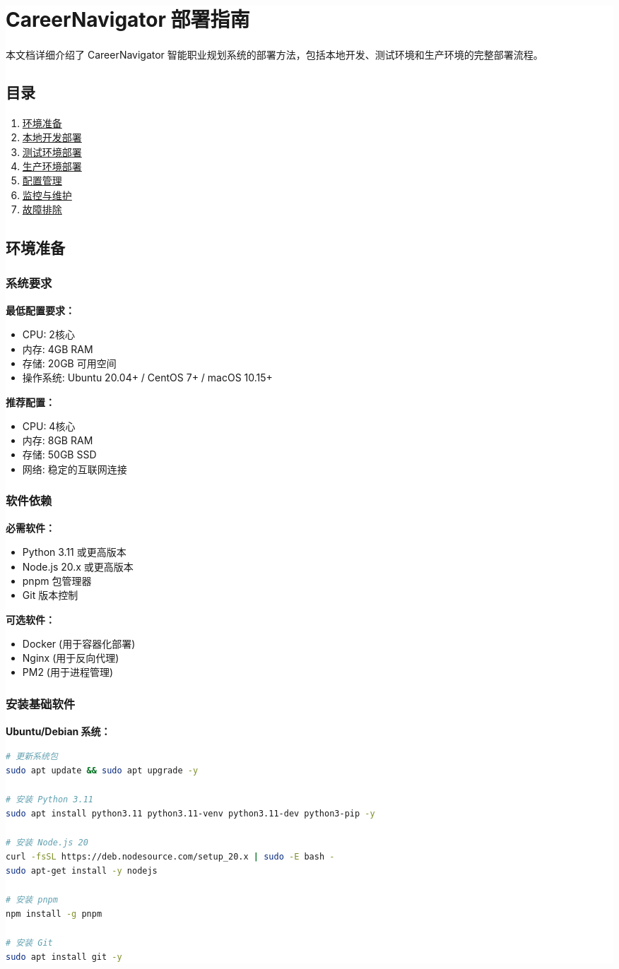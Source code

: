 # CareerNavigator 部署指南

本文档详细介绍了 CareerNavigator 智能职业规划系统的部署方法，包括本地开发、测试环境和生产环境的完整部署流程。

## 目录

1. [环境准备](#环境准备)
2. [本地开发部署](#本地开发部署)
3. [测试环境部署](#测试环境部署)
4. [生产环境部署](#生产环境部署)
5. [配置管理](#配置管理)
6. [监控与维护](#监控与维护)
7. [故障排除](#故障排除)

## 环境准备

### 系统要求

**最低配置要求：**
- CPU: 2核心
- 内存: 4GB RAM
- 存储: 20GB 可用空间
- 操作系统: Ubuntu 20.04+ / CentOS 7+ / macOS 10.15+

**推荐配置：**
- CPU: 4核心
- 内存: 8GB RAM
- 存储: 50GB SSD
- 网络: 稳定的互联网连接

### 软件依赖

**必需软件：**
- Python 3.11 或更高版本
- Node.js 20.x 或更高版本
- pnpm 包管理器
- Git 版本控制

**可选软件：**
- Docker (用于容器化部署)
- Nginx (用于反向代理)
- PM2 (用于进程管理)

### 安装基础软件

**Ubuntu/Debian 系统：**
```bash
# 更新系统包
sudo apt update && sudo apt upgrade -y

# 安装 Python 3.11
sudo apt install python3.11 python3.11-venv python3.11-dev python3-pip -y

# 安装 Node.js 20
curl -fsSL https://deb.nodesource.com/setup_20.x | sudo -E bash -
sudo apt-get install -y nodejs

# 安装 pnpm
npm install -g pnpm

# 安装 Git
sudo apt install git -y
```
